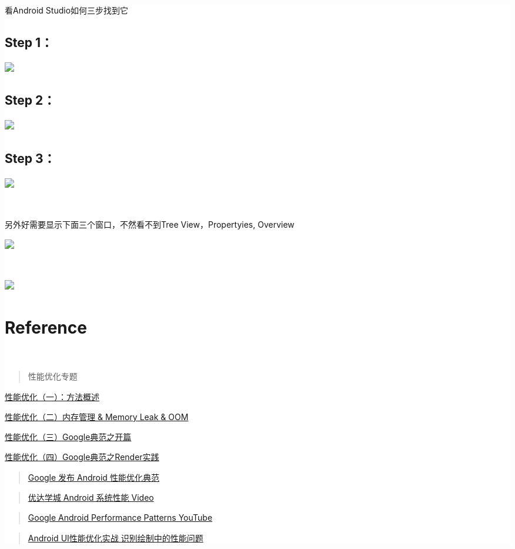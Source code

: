 看Android Studio如何三步找到它

## Step 1：

![](http://i.imgur.com/mCxa2Ow.jpg)

## Step 2：

![](http://i.imgur.com/6GCAp0a.jpg)

## Step 3：

![](http://i.imgur.com/5OHUC4l.jpg)

<br>


另外好需要显示下面三个窗口，不然看不到Tree View，Propertyies, Overview

![](http://i.imgur.com/vpOcJMU.jpg)

<br>

![](http://i.imgur.com/ffC691e.jpg)


# Reference

<br>


> 性能优化专题

[性能优化（一）：方法概述](http://vivianking6855.github.io/2017/02/27/Android-optimization-1-method/)

[性能优化（二）内存管理 & Memory Leak & OOM](http://vivianking6855.github.io/2017/02/27/Android-optimization-2-OOM/)

[性能优化（三）Google典范之开篇](http://vivianking6855.github.io/2017/03/13/Android-optimization-3-Google-Publish/)

[性能优化（四）Google典范之Render实践](http://vivianking6855.github.io/2017/03/14/Android-optimization-4-Google-Publish-Render/)

> [Google 发布 Android 性能优化典范](http://www.oschina.net/news/60157/android-performance-patterns?sid=07vbqo00ovnh233e0ain6ue5a6)

> [优达学城 Android 系统性能 Video](https://cn.udacity.com/course/android-performance--ud825)

> [Google Android Performance Patterns YouTube ](https://www.youtube.com/playlist?list=PLWz5rJ2EKKc9CBxr3BVjPTPoDPLdPIFCE)

> [Android UI性能优化实战 识别绘制中的性能问题](http://blog.csdn.net/lmj623565791/article/details/45556391/)





